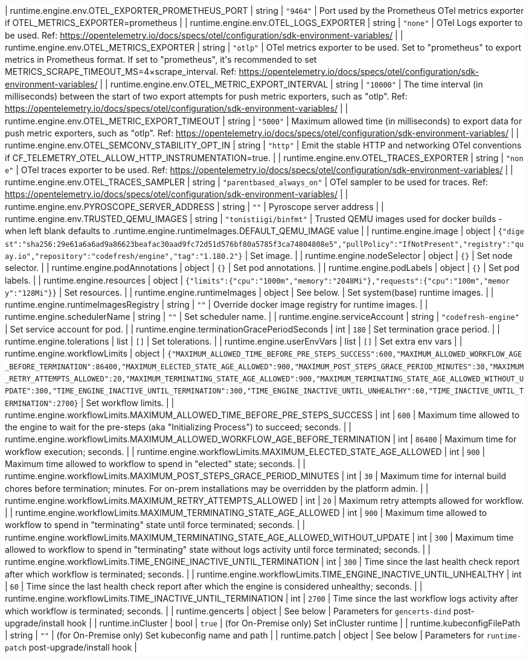 | runtime.engine.env.OTEL_EXPORTER_PROMETHEUS_PORT | string | `"9464"` | Port used by the Prometheus OTel metrics exporter if OTEL_METRICS_EXPORTER=prometheus |
| runtime.engine.env.OTEL_LOGS_EXPORTER | string | `"none"` | OTel Logs exporter to be used. Ref: https://opentelemetry.io/docs/specs/otel/configuration/sdk-environment-variables/ |
| runtime.engine.env.OTEL_METRICS_EXPORTER | string | `"otlp"` | OTel metrics exporter to be used. Set to "prometheus" to export metrics in Prometheus format. If set to "prometheus", it's recommended to set METRICS_SCRAPE_TIMEOUT_MS=4×scrape_interval. Ref: https://opentelemetry.io/docs/specs/otel/configuration/sdk-environment-variables/ |
| runtime.engine.env.OTEL_METRIC_EXPORT_INTERVAL | string | `"10000"` | The time interval (in milliseconds) between the start of two export attempts for push metric exporters, such as "otlp". Ref: https://opentelemetry.io/docs/specs/otel/configuration/sdk-environment-variables/ |
| runtime.engine.env.OTEL_METRIC_EXPORT_TIMEOUT | string | `"5000"` | Maximum allowed time (in milliseconds) to export data for push metric exporters, such as "otlp". Ref: https://opentelemetry.io/docs/specs/otel/configuration/sdk-environment-variables/ |
| runtime.engine.env.OTEL_SEMCONV_STABILITY_OPT_IN | string | `"http"` | Emit the stable HTTP and networking OTel conventions if CF_TELEMETRY_OTEL_ALLOW_HTTP_INSTRUMENTATION=true. |
| runtime.engine.env.OTEL_TRACES_EXPORTER | string | `"none"` | OTel traces exporter to be used. Ref: https://opentelemetry.io/docs/specs/otel/configuration/sdk-environment-variables/ |
| runtime.engine.env.OTEL_TRACES_SAMPLER | string | `"parentbased_always_on"` | OTel sampler to be used for traces. Ref: https://opentelemetry.io/docs/specs/otel/configuration/sdk-environment-variables/ |
| runtime.engine.env.PYROSCOPE_SERVER_ADDRESS | string | `""` | Pyroscope server address |
| runtime.engine.env.TRUSTED_QEMU_IMAGES | string | `"tonistiigi/binfmt"` | Trusted QEMU images used for docker builds - when left blank defaults to .runtime.engine.runtimeImages.DEFAULT_QEMU_IMAGE value |
| runtime.engine.image | object | `{"digest":"sha256:29e61a6a6ad9a86623beafac30aad9fc72d51d576bf80a5785f3ca74804808e5","pullPolicy":"IfNotPresent","registry":"quay.io","repository":"codefresh/engine","tag":"1.180.2"}` | Set image. |
| runtime.engine.nodeSelector | object | `{}` | Set node selector. |
| runtime.engine.podAnnotations | object | `{}` | Set pod annotations. |
| runtime.engine.podLabels | object | `{}` | Set pod labels. |
| runtime.engine.resources | object | `{"limits":{"cpu":"1000m","memory":"2048Mi"},"requests":{"cpu":"100m","memory":"128Mi"}}` | Set resources. |
| runtime.engine.runtimeImages | object | See below. | Set system(base) runtime images. |
| runtime.engine.runtimeImagesRegistry | string | `""` | Override docker image registry for runtime images. |
| runtime.engine.schedulerName | string | `""` | Set scheduler name. |
| runtime.engine.serviceAccount | string | `"codefresh-engine"` | Set service account for pod. |
| runtime.engine.terminationGracePeriodSeconds | int | `180` | Set termination grace period. |
| runtime.engine.tolerations | list | `[]` | Set tolerations. |
| runtime.engine.userEnvVars | list | `[]` | Set extra env vars |
| runtime.engine.workflowLimits | object | `{"MAXIMUM_ALLOWED_TIME_BEFORE_PRE_STEPS_SUCCESS":600,"MAXIMUM_ALLOWED_WORKFLOW_AGE_BEFORE_TERMINATION":86400,"MAXIMUM_ELECTED_STATE_AGE_ALLOWED":900,"MAXIMUM_POST_STEPS_GRACE_PERIOD_MINUTES":30,"MAXIMUM_RETRY_ATTEMPTS_ALLOWED":20,"MAXIMUM_TERMINATING_STATE_AGE_ALLOWED":900,"MAXIMUM_TERMINATING_STATE_AGE_ALLOWED_WITHOUT_UPDATE":300,"TIME_ENGINE_INACTIVE_UNTIL_TERMINATION":300,"TIME_ENGINE_INACTIVE_UNTIL_UNHEALTHY":60,"TIME_INACTIVE_UNTIL_TERMINATION":2700}` | Set workflow limits. |
| runtime.engine.workflowLimits.MAXIMUM_ALLOWED_TIME_BEFORE_PRE_STEPS_SUCCESS | int | `600` | Maximum time allowed to the engine to wait for the pre-steps (aka "Initializing Process") to succeed; seconds. |
| runtime.engine.workflowLimits.MAXIMUM_ALLOWED_WORKFLOW_AGE_BEFORE_TERMINATION | int | `86400` | Maximum time for workflow execution; seconds. |
| runtime.engine.workflowLimits.MAXIMUM_ELECTED_STATE_AGE_ALLOWED | int | `900` | Maximum time allowed to workflow to spend in "elected" state; seconds. |
| runtime.engine.workflowLimits.MAXIMUM_POST_STEPS_GRACE_PERIOD_MINUTES | int | `30` | Maximum time for internal build chores before termination; minutes. For on-prem installations may be overridden by the platform admin. |
| runtime.engine.workflowLimits.MAXIMUM_RETRY_ATTEMPTS_ALLOWED | int | `20` | Maximum retry attempts allowed for workflow. |
| runtime.engine.workflowLimits.MAXIMUM_TERMINATING_STATE_AGE_ALLOWED | int | `900` | Maximum time allowed to workflow to spend in "terminating" state until force terminated; seconds. |
| runtime.engine.workflowLimits.MAXIMUM_TERMINATING_STATE_AGE_ALLOWED_WITHOUT_UPDATE | int | `300` | Maximum time allowed to workflow to spend in "terminating" state without logs activity until force terminated; seconds. |
| runtime.engine.workflowLimits.TIME_ENGINE_INACTIVE_UNTIL_TERMINATION | int | `300` | Time since the last health check report after which workflow is terminated; seconds. |
| runtime.engine.workflowLimits.TIME_ENGINE_INACTIVE_UNTIL_UNHEALTHY | int | `60` | Time since the last health check report after which the engine is considered unhealthy; seconds. |
| runtime.engine.workflowLimits.TIME_INACTIVE_UNTIL_TERMINATION | int | `2700` | Time since the last workflow logs activity after which workflow is terminated; seconds. |
| runtime.gencerts | object | See below | Parameters for `gencerts-dind` post-upgrade/install hook |
| runtime.inCluster | bool | `true` | (for On-Premise only) Set inCluster runtime |
| runtime.kubeconfigFilePath | string | `""` | (for On-Premise only) Set kubeconfig name and path |
| runtime.patch | object | See below | Parameters for `runtime-patch` post-upgrade/install hook |